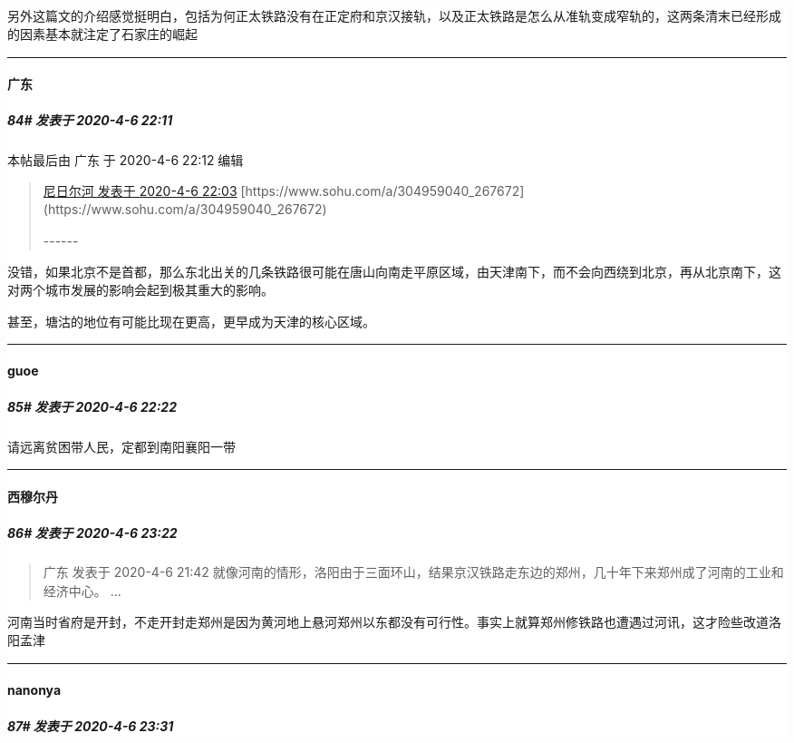 另外这篇文的介绍感觉挺明白，包括为何正太铁路没有在正定府和京汉接轨，以及正太铁路是怎么从准轨变成窄轨的，这两条清末已经形成的因素基本就注定了石家庄的崛起







*****

####  广东  
##### 84#       发表于 2020-4-6 22:11



 本帖最后由 广东 于 2020-4-6 22:12 编辑 
<blockquote><a href="httphttps://bbs.saraba1st.com/2b/forum.php?mod=redirect&amp;goto=findpost&amp;pid=46997246&amp;ptid=1922740" target="_blank">尼日尔河 发表于 2020-4-6 22:03</a>
[https://www.sohu.com/a/304959040_267672](https://www.sohu.com/a/304959040_267672)

------</blockquote>没错，如果北京不是首都，那么东北出关的几条铁路很可能在唐山向南走平原区域，由天津南下，而不会向西绕到北京，再从北京南下，这对两个城市发展的影响会起到极其重大的影响。


甚至，塘沽的地位有可能比现在更高，更早成为天津的核心区域。








*****

####  guoe  
##### 85#       发表于 2020-4-6 22:22




请远离贫困带人民，定都到南阳襄阳一带







*****

####  西穆尔丹  
##### 86#       发表于 2020-4-6 23:22



<blockquote>广东 发表于 2020-4-6 21:42
就像河南的情形，洛阳由于三面环山，结果京汉铁路走东边的郑州，几十年下来郑州成了河南的工业和经济中心。 ...</blockquote>
河南当时省府是开封，不走开封走郑州是因为黄河地上悬河郑州以东都没有可行性。事实上就算郑州修铁路也遭遇过河讯，这才险些改道洛阳孟津







*****

####  nanonya  
##### 87#       发表于 2020-4-6 23:31
